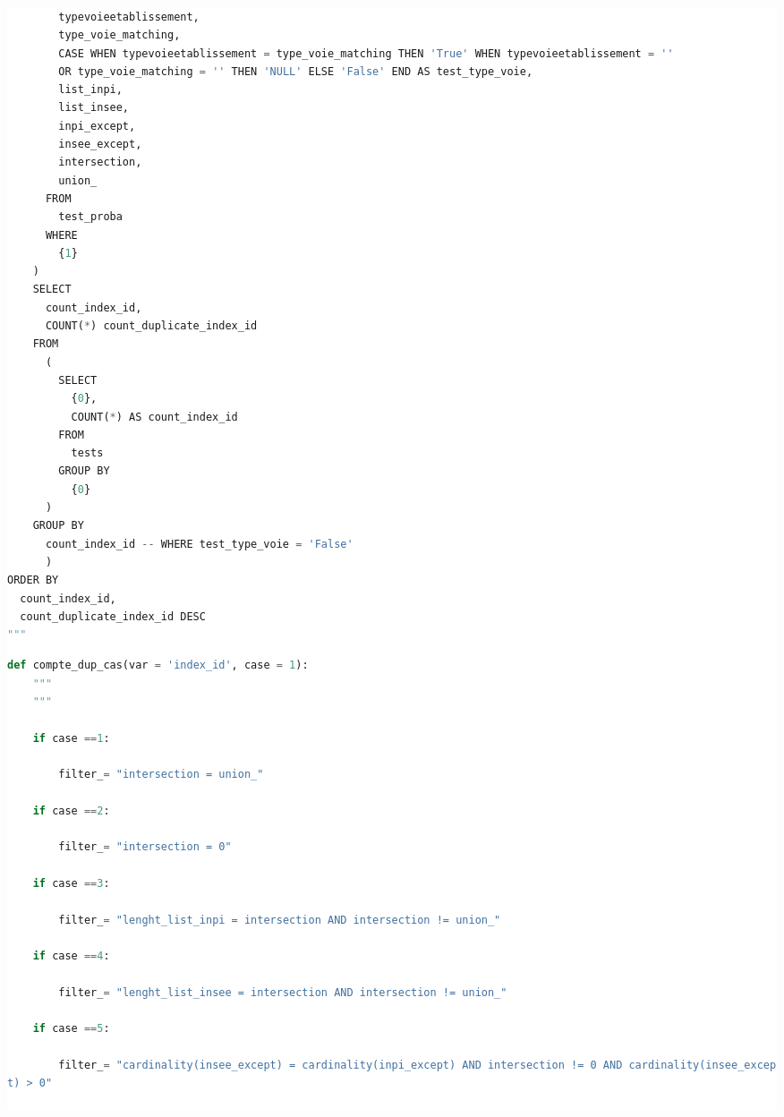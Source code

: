 ```python
        typevoieetablissement, 
        type_voie_matching, 
        CASE WHEN typevoieetablissement = type_voie_matching THEN 'True' WHEN typevoieetablissement = '' 
        OR type_voie_matching = '' THEN 'NULL' ELSE 'False' END AS test_type_voie, 
        list_inpi, 
        list_insee, 
        inpi_except, 
        insee_except, 
        intersection, 
        union_ 
      FROM 
        test_proba 
      WHERE 
        {1}
    ) 
    SELECT 
      count_index_id, 
      COUNT(*) count_duplicate_index_id 
    FROM 
      (
        SELECT 
          {0}, 
          COUNT(*) AS count_index_id 
        FROM 
          tests 
        GROUP BY 
          {0}
      ) 
    GROUP BY 
      count_index_id -- WHERE test_type_voie = 'False'
      ) 
ORDER BY 
  count_index_id,
  count_duplicate_index_id DESC
"""
```

```python
def compte_dup_cas(var = 'index_id', case = 1):
    """
    """
    
    if case ==1:
        
        filter_= "intersection = union_"
        
    if case ==2:
        
        filter_= "intersection = 0"
    
    if case ==3:
        
        filter_= "lenght_list_inpi = intersection AND intersection != union_"
    
    if case ==4:
        
        filter_= "lenght_list_insee = intersection AND intersection != union_"
    
    if case ==5:
        
        filter_= "cardinality(insee_except) = cardinality(inpi_except) AND intersection != 0 AND cardinality(insee_except) > 0"
    
```